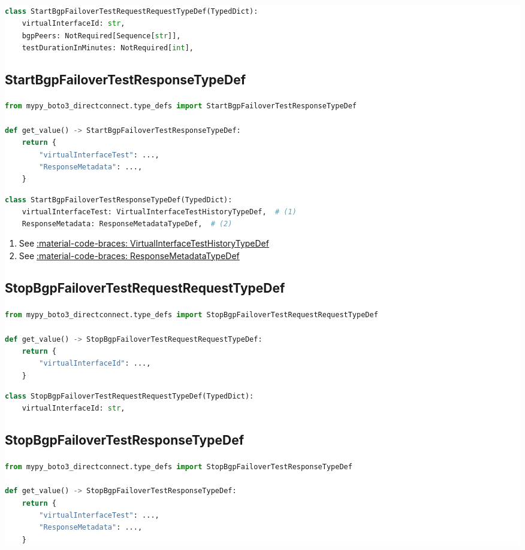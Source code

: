 ```python title="Definition"
class StartBgpFailoverTestRequestRequestTypeDef(TypedDict):
    virtualInterfaceId: str,
    bgpPeers: NotRequired[Sequence[str]],
    testDurationInMinutes: NotRequired[int],
```

## StartBgpFailoverTestResponseTypeDef

```python title="Usage Example"
from mypy_boto3_directconnect.type_defs import StartBgpFailoverTestResponseTypeDef

def get_value() -> StartBgpFailoverTestResponseTypeDef:
    return {
        "virtualInterfaceTest": ...,
        "ResponseMetadata": ...,
    }
```

```python title="Definition"
class StartBgpFailoverTestResponseTypeDef(TypedDict):
    virtualInterfaceTest: VirtualInterfaceTestHistoryTypeDef,  # (1)
    ResponseMetadata: ResponseMetadataTypeDef,  # (2)
```

1. See [:material-code-braces: VirtualInterfaceTestHistoryTypeDef](./type_defs.md#virtualinterfacetesthistorytypedef) 
2. See [:material-code-braces: ResponseMetadataTypeDef](./type_defs.md#responsemetadatatypedef) 
## StopBgpFailoverTestRequestRequestTypeDef

```python title="Usage Example"
from mypy_boto3_directconnect.type_defs import StopBgpFailoverTestRequestRequestTypeDef

def get_value() -> StopBgpFailoverTestRequestRequestTypeDef:
    return {
        "virtualInterfaceId": ...,
    }
```

```python title="Definition"
class StopBgpFailoverTestRequestRequestTypeDef(TypedDict):
    virtualInterfaceId: str,
```

## StopBgpFailoverTestResponseTypeDef

```python title="Usage Example"
from mypy_boto3_directconnect.type_defs import StopBgpFailoverTestResponseTypeDef

def get_value() -> StopBgpFailoverTestResponseTypeDef:
    return {
        "virtualInterfaceTest": ...,
        "ResponseMetadata": ...,
    }
```

